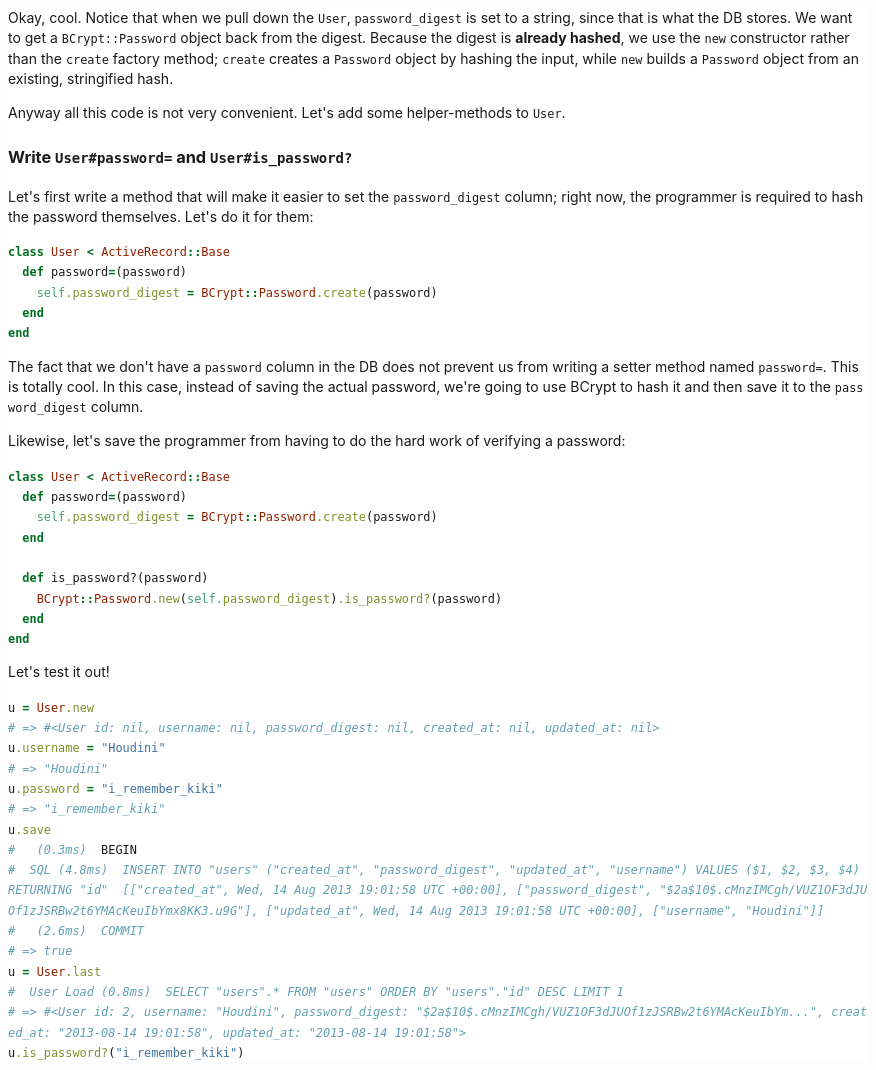 Okay, cool. Notice that when we pull down the `User`,
`password_digest` is set to a string, since that is what the DB
stores. We want to get a `BCrypt::Password` object back from the
digest. Because the digest is **already hashed**, we use the `new`
constructor rather than the `create` factory method; `create` creates
a `Password` object by hashing the input, while `new` builds a
`Password` object from an existing, stringified hash.

Anyway all this code is not very convenient. Let's add some
helper-methods to `User`.

### Write `User#password=` and `User#is_password?`

Let's first write a method that will make it easier to set the
`password_digest` column; right now, the programmer is required to
hash the password themselves. Let's do it for them:

```ruby
class User < ActiveRecord::Base
  def password=(password)
    self.password_digest = BCrypt::Password.create(password)
  end
end
```

The fact that we don't have a `password` column in the DB does not
prevent us from writing a setter method named `password=`. This is
totally cool. In this case, instead of saving the actual password,
we're going to use BCrypt to hash it and then save it to the
`password_digest` column.

Likewise, let's save the programmer from having to do the hard work of
verifying a password:

```ruby
class User < ActiveRecord::Base
  def password=(password)
    self.password_digest = BCrypt::Password.create(password)
  end

  def is_password?(password)
    BCrypt::Password.new(self.password_digest).is_password?(password)
  end
end
```

Let's test it out!

```ruby
u = User.new
# => #<User id: nil, username: nil, password_digest: nil, created_at: nil, updated_at: nil>
u.username = "Houdini"
# => "Houdini"
u.password = "i_remember_kiki"
# => "i_remember_kiki"
u.save
#   (0.3ms)  BEGIN
#  SQL (4.8ms)  INSERT INTO "users" ("created_at", "password_digest", "updated_at", "username") VALUES ($1, $2, $3, $4) RETURNING "id"  [["created_at", Wed, 14 Aug 2013 19:01:58 UTC +00:00], ["password_digest", "$2a$10$.cMnzIMCgh/VUZ1OF3dJUOf1zJSRBw2t6YMAcKeuIbYmx8KK3.u9G"], ["updated_at", Wed, 14 Aug 2013 19:01:58 UTC +00:00], ["username", "Houdini"]]
#   (2.6ms)  COMMIT
# => true
u = User.last
#  User Load (0.8ms)  SELECT "users".* FROM "users" ORDER BY "users"."id" DESC LIMIT 1
# => #<User id: 2, username: "Houdini", password_digest: "$2a$10$.cMnzIMCgh/VUZ1OF3dJUOf1zJSRBw2t6YMAcKeuIbYm...", created_at: "2013-08-14 19:01:58", updated_at: "2013-08-14 19:01:58">
u.is_password?("i_remember_kiki")
```

[video-demo]: ../demos/auth_video_demo